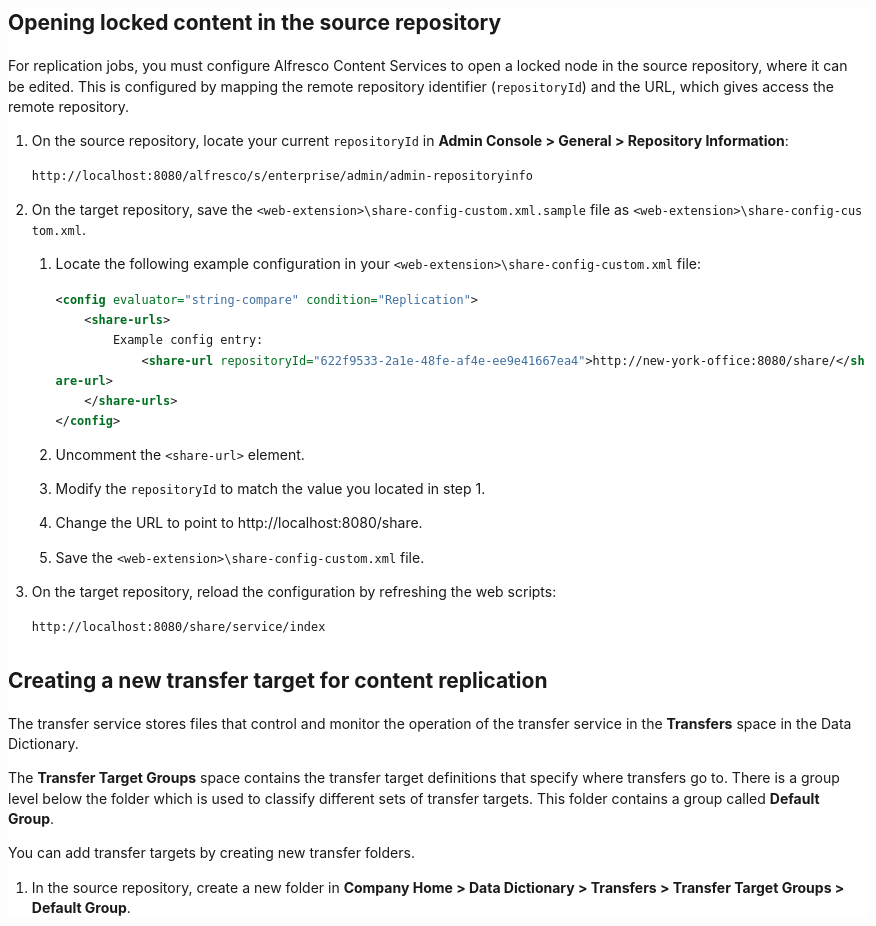 ## Opening locked content in the source repository

For replication jobs, you must configure Alfresco Content Services to open a locked node in the source repository, where it can be edited. This is configured by mapping the remote repository identifier (`repositoryId`) and the URL, which gives access the remote repository.

1.  On the source repository, locate your current `repositoryId` in **Admin Console > General > Repository Information**:

    ```text
    http://localhost:8080/alfresco/s/enterprise/admin/admin-repositoryinfo
    ```

2.  On the target repository, save the `<web-extension>\share-config-custom.xml.sample` file as `<web-extension>\share-config-custom.xml`.

    1.  Locate the following example configuration in your `<web-extension>\share-config-custom.xml` file:

        ```xml
        <config evaluator="string-compare" condition="Replication">
            <share-urls>
                Example config entry:
                    <share-url repositoryId="622f9533-2a1e-48fe-af4e-ee9e41667ea4">http://new-york-office:8080/share/</share-url>
            </share-urls>
        </config>
        ```

    2.  Uncomment the `<share-url>` element.

    3.  Modify the `repositoryId` to match the value you located in step 1.

    4.  Change the URL to point to http://localhost:8080/share.

    5.  Save the `<web-extension>\share-config-custom.xml` file.

3.  On the target repository, reload the configuration by refreshing the web scripts:

    ```text
    http://localhost:8080/share/service/index
    ```

## Creating a new transfer target for content replication

The transfer service stores files that control and monitor the operation of the transfer service in the **Transfers** space in the Data Dictionary.

The **Transfer Target Groups** space contains the transfer target definitions that specify where transfers go to. There is a group level below the folder which is used to classify different sets of transfer targets. This folder contains a group called **Default Group**.

You can add transfer targets by creating new transfer folders.

1.  In the source repository, create a new folder in **Company Home > Data Dictionary > Transfers > Transfer Target Groups > Default Group**.
